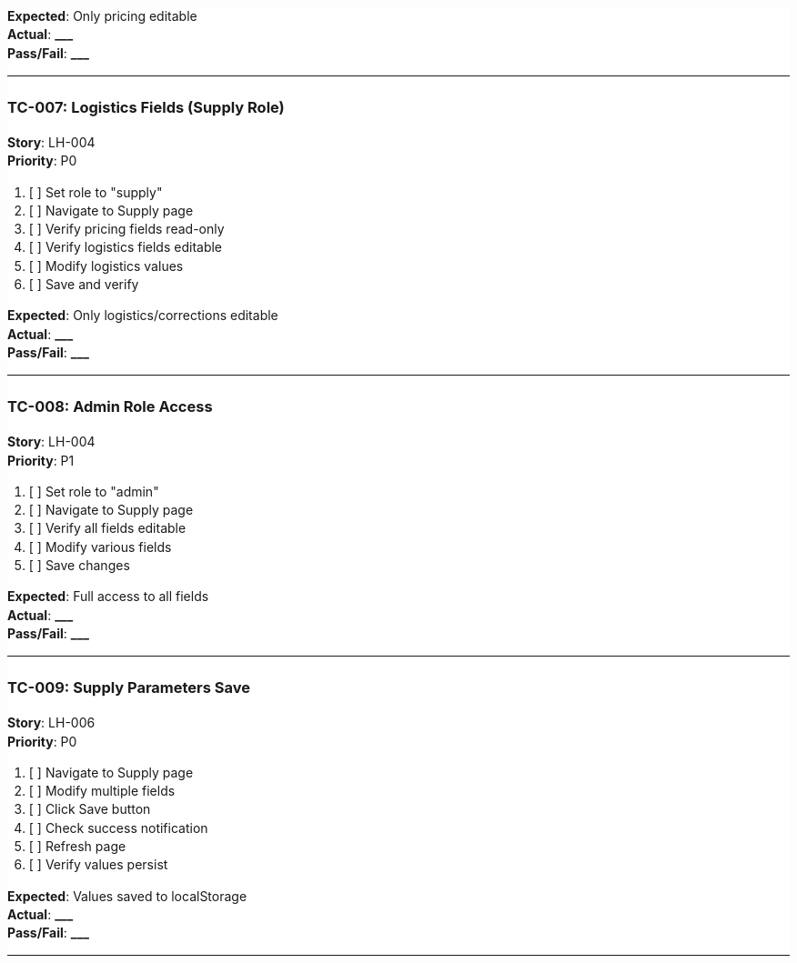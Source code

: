 **Expected**: Only pricing editable  
**Actual**: ******\_\_\_******  
**Pass/Fail**: ******\_\_\_******

---

### TC-007: Logistics Fields (Supply Role)

**Story**: LH-004  
**Priority**: P0

1. [ ] Set role to "supply"
2. [ ] Navigate to Supply page
3. [ ] Verify pricing fields read-only
4. [ ] Verify logistics fields editable
5. [ ] Modify logistics values
6. [ ] Save and verify

**Expected**: Only logistics/corrections editable  
**Actual**: ******\_\_\_******  
**Pass/Fail**: ******\_\_\_******

---

### TC-008: Admin Role Access

**Story**: LH-004  
**Priority**: P1

1. [ ] Set role to "admin"
2. [ ] Navigate to Supply page
3. [ ] Verify all fields editable
4. [ ] Modify various fields
5. [ ] Save changes

**Expected**: Full access to all fields  
**Actual**: ******\_\_\_******  
**Pass/Fail**: ******\_\_\_******

---

### TC-009: Supply Parameters Save

**Story**: LH-006  
**Priority**: P0

1. [ ] Navigate to Supply page
2. [ ] Modify multiple fields
3. [ ] Click Save button
4. [ ] Check success notification
5. [ ] Refresh page
6. [ ] Verify values persist

**Expected**: Values saved to localStorage  
**Actual**: ******\_\_\_******  
**Pass/Fail**: ******\_\_\_******

---